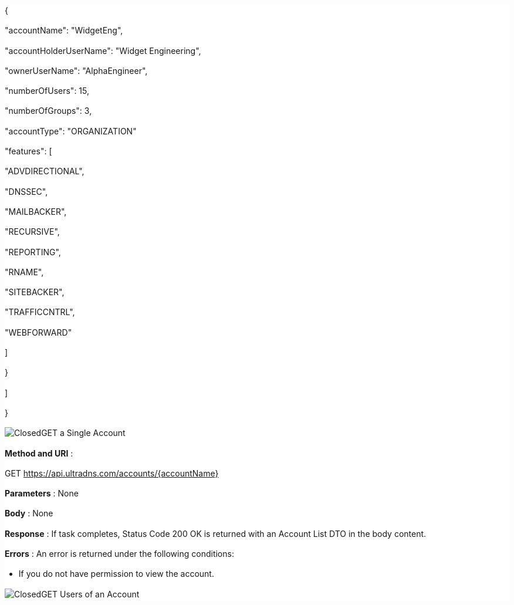 {

"accountName": "WidgetEng",

"accountHolderUserName": "Widget Engineering",

"ownerUserName": "AlphaEngineer",

"numberOfUsers": 15,

"numberOfGroups": 3,

"accountType": "ORGANIZATION"

"features": [

"ADVDIRECTIONAL",

"DNSSEC",

"MAILBACKER",

"RECURSIVE",

"REPORTING",

"RNAME",

"SITEBACKER",

"TRAFFICCNTRL",

"WEBFORWARD"

]

}

]

}

![Closed](../../../Skins/Default/Stylesheets/Images/transparent.gif)GET a
Single Account

**Method and URI** :

GET https://api.ultradns.com/accounts/{accountName}

**Parameters** : None

**Body** : None

**Response** : If task completes, Status Code 200 OK is returned with an
Account List DTO in the body content.

**Errors** : An error is returned under the following conditions:

  * If you do not have permission to view the account.

![Closed](../../../Skins/Default/Stylesheets/Images/transparent.gif)GET Users
of an Account
